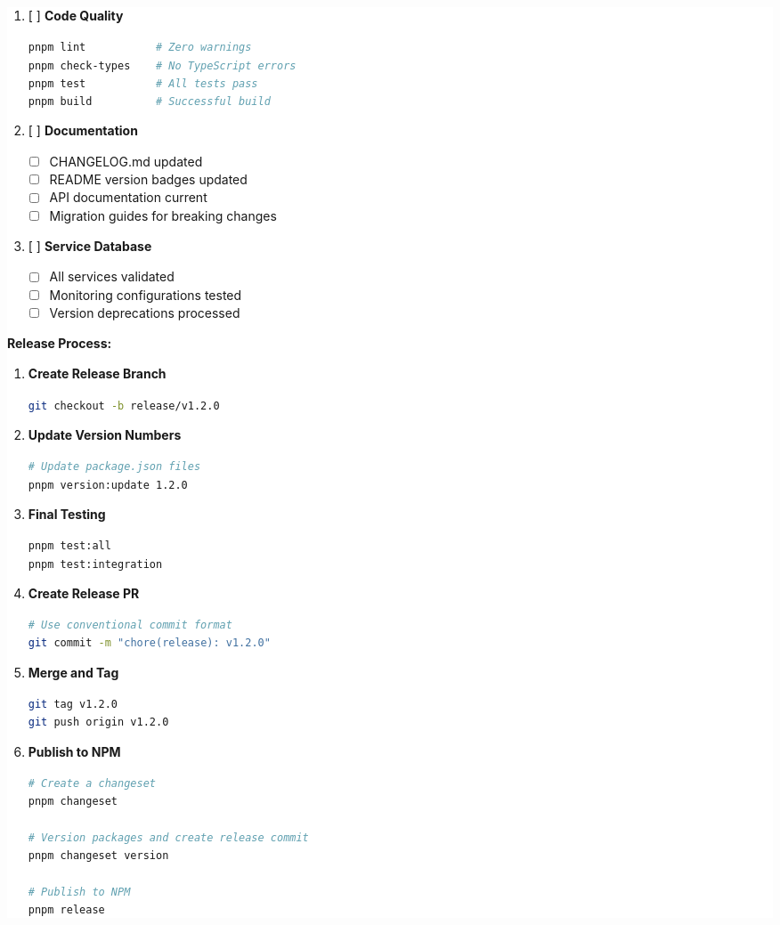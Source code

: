1. [ ] **Code Quality**

   ```bash
   pnpm lint           # Zero warnings
   pnpm check-types    # No TypeScript errors
   pnpm test           # All tests pass
   pnpm build          # Successful build
   ```

2. [ ] **Documentation**
   - [ ] CHANGELOG.md updated
   - [ ] README version badges updated
   - [ ] API documentation current
   - [ ] Migration guides for breaking changes

3. [ ] **Service Database**
   - [ ] All services validated
   - [ ] Monitoring configurations tested
   - [ ] Version deprecations processed

**Release Process:**

1. **Create Release Branch**

   ```bash
   git checkout -b release/v1.2.0
   ```

2. **Update Version Numbers**

   ```bash
   # Update package.json files
   pnpm version:update 1.2.0
   ```

3. **Final Testing**

   ```bash
   pnpm test:all
   pnpm test:integration
   ```

4. **Create Release PR**

   ```bash
   # Use conventional commit format
   git commit -m "chore(release): v1.2.0"
   ```

5. **Merge and Tag**

   ```bash
   git tag v1.2.0
   git push origin v1.2.0
   ```

6. **Publish to NPM**

   ```bash
   # Create a changeset
   pnpm changeset

   # Version packages and create release commit
   pnpm changeset version

   # Publish to NPM
   pnpm release
   ```
